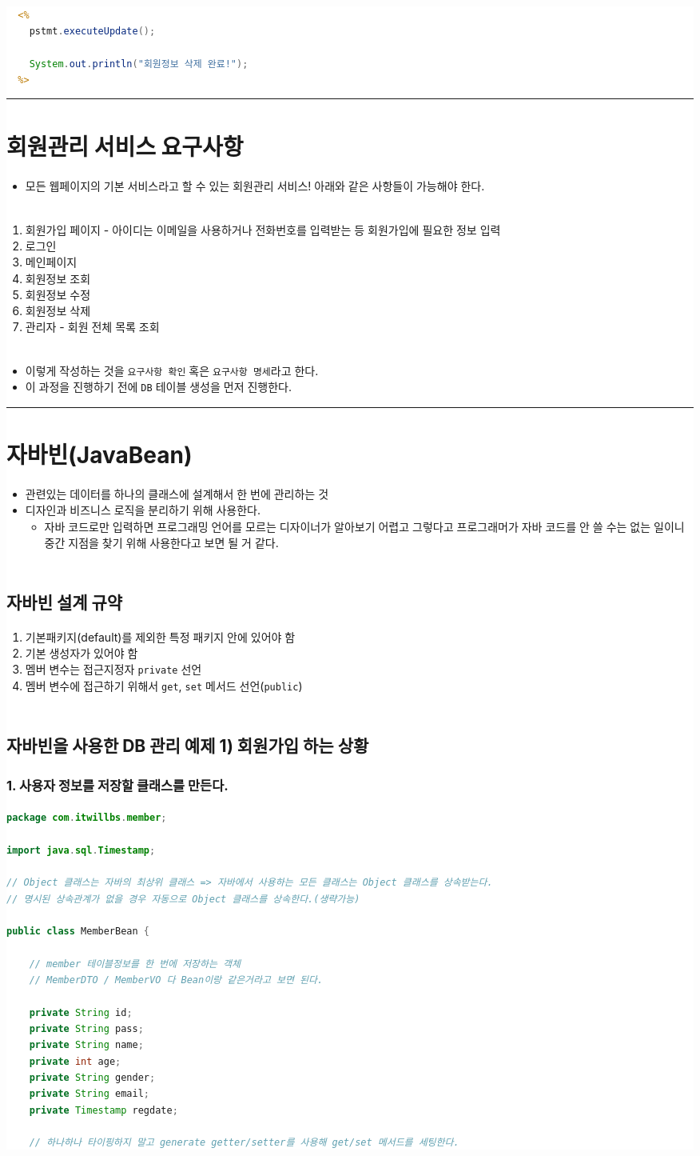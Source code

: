 ```jsp
  <%
    pstmt.executeUpdate();
  
    System.out.println("회원정보 삭제 완료!");
  %>
```
**********************************************

# 회원관리 서비스 요구사항
* 모든 웹페이지의 기본 서비스라고 할 수 있는 회원관리 서비스! 아래와 같은 사항들이 가능해야 한다.<br><br>

1) 회원가입 페이지 - 아이디는 이메일을 사용하거나 전화번호를 입력받는 등 회원가입에 필요한 정보 입력<br>
2) 로그인<br>
3) 메인페이지<br>
4) 회원정보 조회<br>
5) 회원정보 수정<br>
6) 회원정보 삭제<br>
7) 관리자 - 회원 전체 목록 조회<br><br>

* 이렇게 작성하는 것을 `요구사항 확인` 혹은 `요구사항 명세`라고 한다. 
* 이 과정을 진행하기 전에 `DB` 테이블 생성을 먼저 진행한다.
*******************************************

# 자바빈(JavaBean)
* 관련있는 데이터를 하나의 클래스에 설계해서 한 번에 관리하는 것
* 디자인과 비즈니스 로직을 분리하기 위해 사용한다.
    * 자바 코드로만 입력하면 프로그래밍 언어를 모르는 디자이너가 알아보기 어렵고 그렇다고 프로그래머가 자바 코드를 안 쓸 수는 없는 일이니 중간 지점을 찾기 위해 사용한다고 보면 될 거 같다.<br><br>
    
## 자바빈 설계 규약
1) 기본패키지(default)를 제외한 특정 패키지 안에 있어야 함
2) 기본 생성자가 있어야 함
3) 멤버 변수는 접근지정자 `private` 선언
4) 멤버 변수에 접근하기 위해서 `get`, `set` 메서드 선언(`public`)<br><br>

## 자바빈을 사용한 DB 관리 예제 1) 회원가입 하는 상황
### 1. 사용자 정보를 저장할 클래스를 만든다.
```java
package com.itwillbs.member;

import java.sql.Timestamp;

// Object 클래스는 자바의 최상위 클래스 => 자바에서 사용하는 모든 클래스는 Object 클래스를 상속받는다.
// 명시된 상속관계가 없을 경우 자동으로 Object 클래스를 상속한다.(생략가능)

public class MemberBean {
	
	// member 테이블정보를 한 번에 저장하는 객체
	// MemberDTO / MemberVO 다 Bean이랑 같은거라고 보면 된다.
	
	private String id;
	private String pass;
	private String name;
	private int age;
	private String gender;
	private String email;
	private Timestamp regdate;
	
	// 하나하나 타이핑하지 말고 generate getter/setter를 사용해 get/set 메서드를 세팅한다.
```